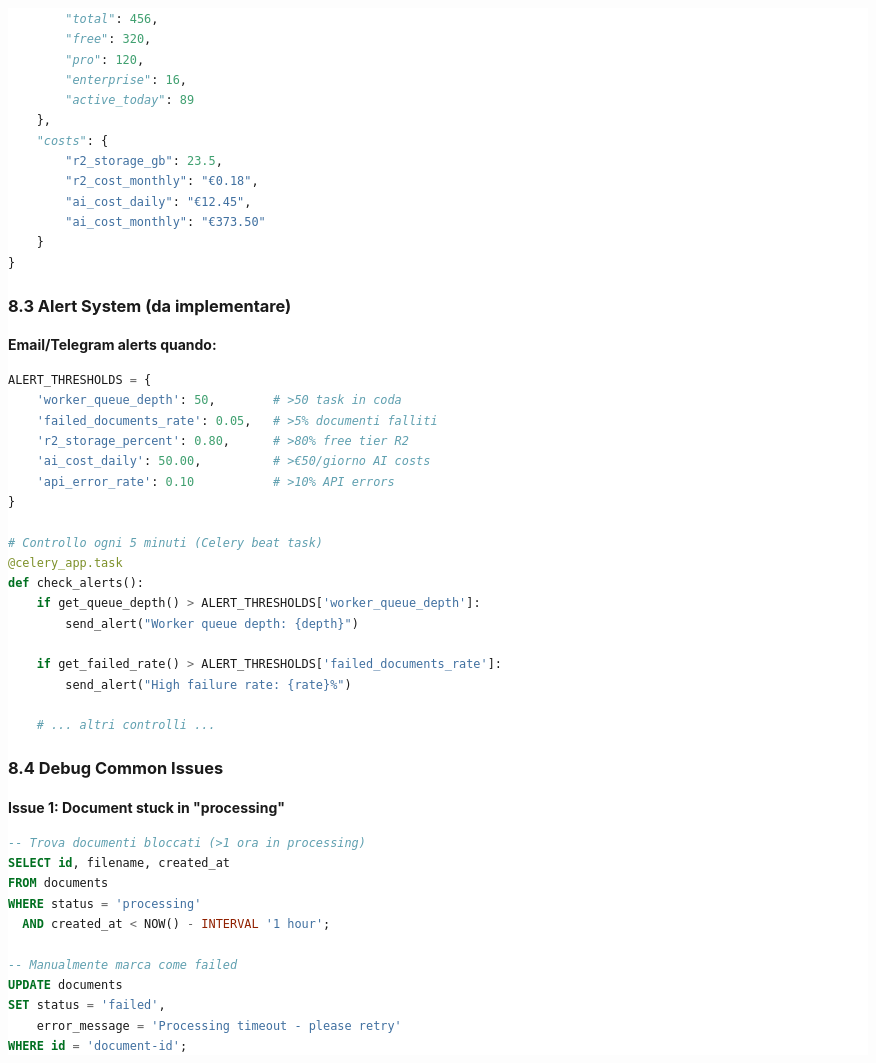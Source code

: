 ```python
        "total": 456,
        "free": 320,
        "pro": 120,
        "enterprise": 16,
        "active_today": 89
    },
    "costs": {
        "r2_storage_gb": 23.5,
        "r2_cost_monthly": "€0.18",
        "ai_cost_daily": "€12.45",
        "ai_cost_monthly": "€373.50"
    }
}
```

### 8.3 Alert System (da implementare)

**Email/Telegram alerts quando:**

```python
ALERT_THRESHOLDS = {
    'worker_queue_depth': 50,        # >50 task in coda
    'failed_documents_rate': 0.05,   # >5% documenti falliti
    'r2_storage_percent': 0.80,      # >80% free tier R2
    'ai_cost_daily': 50.00,          # >€50/giorno AI costs
    'api_error_rate': 0.10           # >10% API errors
}

# Controllo ogni 5 minuti (Celery beat task)
@celery_app.task
def check_alerts():
    if get_queue_depth() > ALERT_THRESHOLDS['worker_queue_depth']:
        send_alert("Worker queue depth: {depth}")

    if get_failed_rate() > ALERT_THRESHOLDS['failed_documents_rate']:
        send_alert("High failure rate: {rate}%")

    # ... altri controlli ...
```

### 8.4 Debug Common Issues

**Issue 1: Document stuck in "processing"**
```sql
-- Trova documenti bloccati (>1 ora in processing)
SELECT id, filename, created_at
FROM documents
WHERE status = 'processing'
  AND created_at < NOW() - INTERVAL '1 hour';

-- Manualmente marca come failed
UPDATE documents
SET status = 'failed',
    error_message = 'Processing timeout - please retry'
WHERE id = 'document-id';
```
